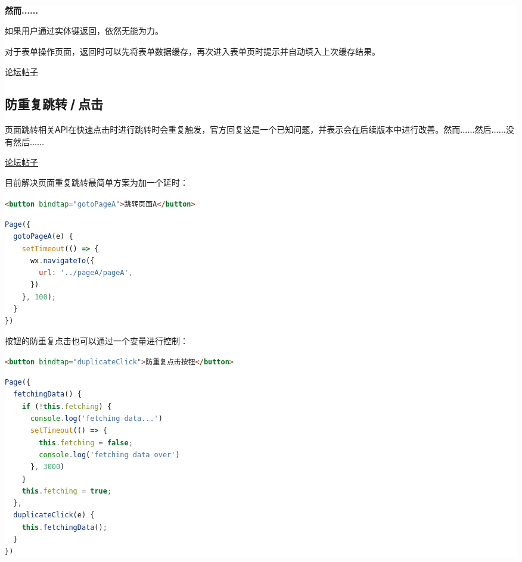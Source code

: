 **然而……**

如果用户通过实体键返回，依然无能为力。

对于表单操作页面，返回时可以先将表单数据缓存，再次进入表单页时提示并自动填入上次缓存结果。

[论坛帖子](https://developers.weixin.qq.com/blogdetail?action=get_post_info&docid=000e027b6540a80702a68f08b5b400&highline=%E6%8B%A6%E6%88%AA%20%E8%BF%94%E5%9B%9E)

## 防重复跳转 / 点击

页面跳转相关API在快速点击时进行跳转时会重复触发，官方回复这是一个已知问题，并表示会在后续版本中进行改善。然而……然后……没有然后……

[论坛帖子](https://developers.weixin.qq.com/blogdetail?action=get_post_info&docid=000a4a12b682389682467dc0d5b400)

目前解决页面重复跳转最简单方案为加一个延时：

```html
<button bindtap="gotoPageA">跳转页面A</button>
```

```js
Page({
  gotoPageA(e) {
    setTimeout(() => {
      wx.navigateTo({
        url: '../pageA/pageA',
      })
    }, 100);
  }
})
```

按钮的防重复点击也可以通过一个变量进行控制：

```html
<button bindtap="duplicateClick">防重复点击按钮</button>
```

```js
Page({
  fetchingData() {
    if (!this.fetching) {
      console.log('fetching data...')
      setTimeout(() => {
        this.fetching = false;
        console.log('fetching data over')
      }, 3000)
    }
    this.fetching = true;
  },
  duplicateClick(e) {
    this.fetchingData();
  }
})
```
